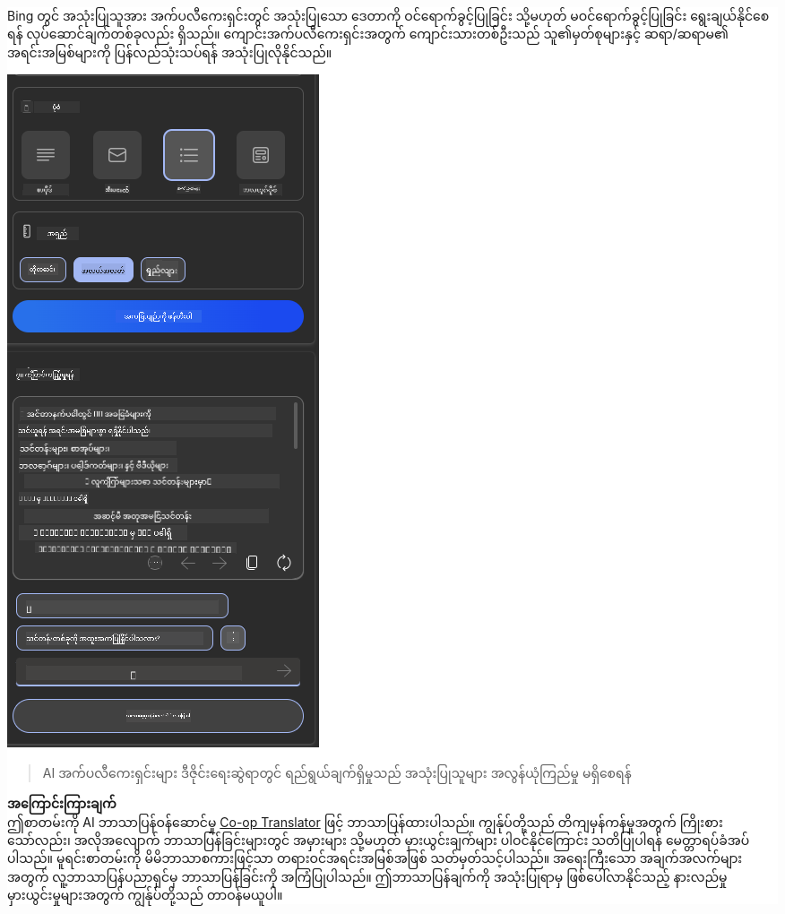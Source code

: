 Bing တွင် အသုံးပြုသူအား အက်ပလီကေးရှင်းတွင် အသုံးပြုသော ဒေတာကို ဝင်ရောက်ခွင့်ပြုခြင်း သို့မဟုတ် မဝင်ရောက်ခွင့်ပြုခြင်း ရွေးချယ်နိုင်စေရန် လုပ်ဆောင်ချက်တစ်ခုလည်း ရှိသည်။ ကျောင်းအက်ပလီကေးရှင်းအတွက် ကျောင်းသားတစ်ဦးသည် သူ၏မှတ်စုများနှင့် ဆရာ/ဆရာမ၏ အရင်းအမြစ်များကို ပြန်လည်သုံးသပ်ရန် အသုံးပြုလိုနိုင်သည်။

![prompt နှင့် output ကို ပြင်ဆင်နိုင်သော Bing ရှာဖွေမှု ရလဒ်များ](../../../translated_images/bing2.309f4845528a88c28c1c9739fb61d91fd993dc35ebe6fc92c66791fb04fceb4d.my.png)

> AI အက်ပလီကေးရှင်းများ ဒီဇိုင်းရေးဆွဲရာတွင် ရည်ရွယ်ချက်ရှိမှုသည် အသုံးပြုသူများ အလွန်ယုံကြည်မှု မရှိစေရန်

**အကြောင်းကြားချက်**  
ဤစာတမ်းကို AI ဘာသာပြန်ဝန်ဆောင်မှု [Co-op Translator](https://github.com/Azure/co-op-translator) ဖြင့် ဘာသာပြန်ထားပါသည်။ ကျွန်ုပ်တို့သည် တိကျမှန်ကန်မှုအတွက် ကြိုးစားသော်လည်း၊ အလိုအလျောက် ဘာသာပြန်ခြင်းများတွင် အမှားများ သို့မဟုတ် မှားယွင်းချက်များ ပါဝင်နိုင်ကြောင်း သတိပြုပါရန် မေတ္တာရပ်ခံအပ်ပါသည်။ မူရင်းစာတမ်းကို မိမိဘာသာစကားဖြင့်သာ တရားဝင်အရင်းအမြစ်အဖြစ် သတ်မှတ်သင့်ပါသည်။ အရေးကြီးသော အချက်အလက်များအတွက် လူ့ဘာသာပြန်ပညာရှင်မှ ဘာသာပြန်ခြင်းကို အကြံပြုပါသည်။ ဤဘာသာပြန်ချက်ကို အသုံးပြုရာမှ ဖြစ်ပေါ်လာနိုင်သည့် နားလည်မှုမှားယွင်းမှုများအတွက် ကျွန်ုပ်တို့သည် တာဝန်မယူပါ။